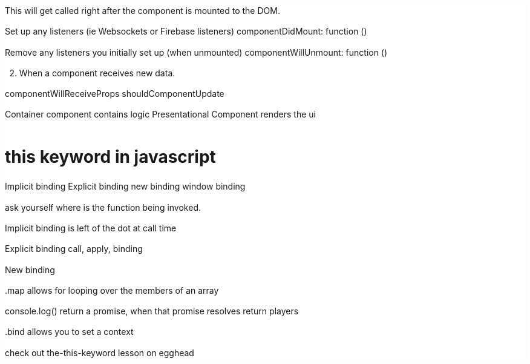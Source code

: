 This will get called right after the component is mounted to the DOM.

Set up any listeners (ie Websockets or Firebase listeners)
   componentDidMount: function ()

Remove any listeners you initially set up (when unmounted)
   componentWillUnmount: function ()     

2. When a component receives new data.

  componentWillReceiveProps
  shouldComponentUpdate

Container component contains logic
Presentational Component renders the ui

# this keyword in javascript

Implicit binding
Explicit binding
new binding
window binding

ask yourself where is the function being invoked.

Implicit binding is
left of the dot at call time

Explicit binding
call, apply, binding

New binding

.map allows for looping over the members of an array

console.log()
return a promise, when that promise resolves return players

.bind allows you to set a context

check out the-this-keyword lesson on egghead

